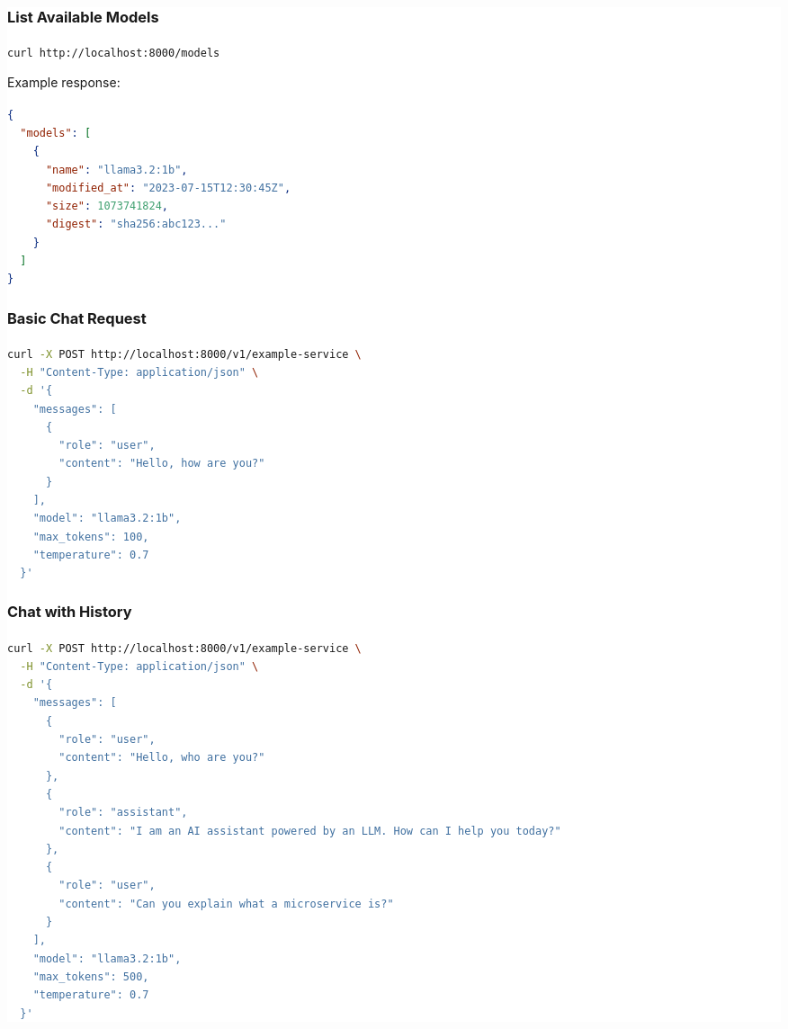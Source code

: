 ### List Available Models

```sh
curl http://localhost:8000/models
```

Example response:
```json
{
  "models": [
    {
      "name": "llama3.2:1b",
      "modified_at": "2023-07-15T12:30:45Z",
      "size": 1073741824,
      "digest": "sha256:abc123..."
    }
  ]
}
```

### Basic Chat Request

```sh
curl -X POST http://localhost:8000/v1/example-service \
  -H "Content-Type: application/json" \
  -d '{
    "messages": [
      {
        "role": "user",
        "content": "Hello, how are you?"
      }
    ],
    "model": "llama3.2:1b",
    "max_tokens": 100,
    "temperature": 0.7
  }'
```

### Chat with History

```sh
curl -X POST http://localhost:8000/v1/example-service \
  -H "Content-Type: application/json" \
  -d '{
    "messages": [
      {
        "role": "user",
        "content": "Hello, who are you?"
      },
      {
        "role": "assistant",
        "content": "I am an AI assistant powered by an LLM. How can I help you today?"
      },
      {
        "role": "user",
        "content": "Can you explain what a microservice is?"
      }
    ],
    "model": "llama3.2:1b",
    "max_tokens": 500,
    "temperature": 0.7
  }'
```
